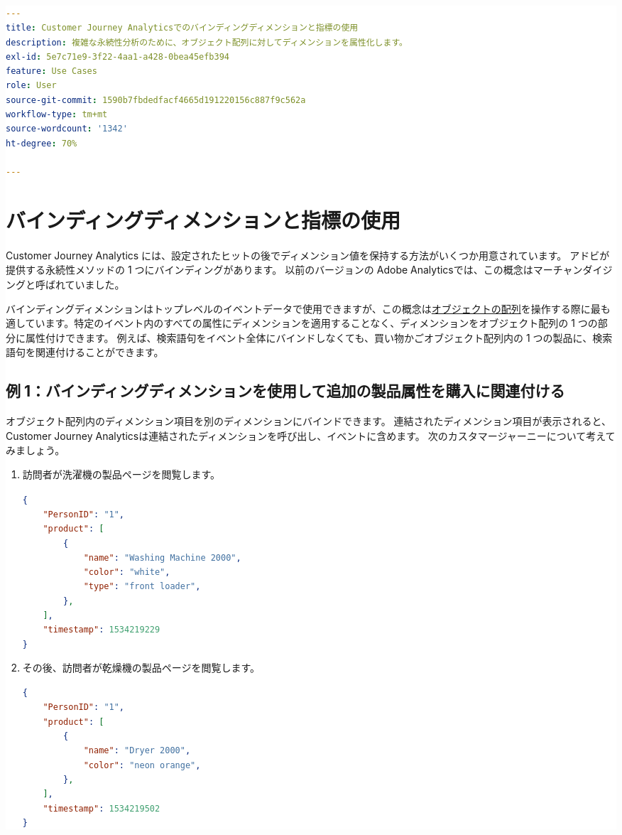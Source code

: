 ```yaml
---
title: Customer Journey Analyticsでのバインディングディメンションと指標の使用
description: 複雑な永続性分析のために、オブジェクト配列に対してディメンションを属性化します。
exl-id: 5e7c71e9-3f22-4aa1-a428-0bea45efb394
feature: Use Cases
role: User
source-git-commit: 1590b7fbdedfacf4665d191220156c887f9c562a
workflow-type: tm+mt
source-wordcount: '1342'
ht-degree: 70%

---
```



# バインディングディメンションと指標の使用

Customer Journey Analytics には、設定されたヒットの後でディメンション値を保持する方法がいくつか用意されています。 アドビが提供する永続性メソッドの 1 つにバインディングがあります。 以前のバージョンの Adobe Analyticsでは、この概念はマーチャンダイジングと呼ばれていました。

バインディングディメンションはトップレベルのイベントデータで使用できますが、この概念は[オブジェクトの配列](/help/use-cases/object-arrays.md)を操作する際に最も適しています。特定のイベント内のすべての属性にディメンションを適用することなく、ディメンションをオブジェクト配列の 1 つの部分に属性付けできます。 例えば、検索語句をイベント全体にバインドしなくても、買い物かごオブジェクト配列内の 1 つの製品に、検索語句を関連付けることができます。

## 例 1：バインディングディメンションを使用して追加の製品属性を購入に関連付ける

オブジェクト配列内のディメンション項目を別のディメンションにバインドできます。 連結されたディメンション項目が表示されると、Customer Journey Analyticsは連結されたディメンションを呼び出し、イベントに含めます。 次のカスタマージャーニーについて考えてみましょう。

1. 訪問者が洗濯機の製品ページを閲覧します。

   ```json
   {
       "PersonID": "1",
       "product": [
           {
               "name": "Washing Machine 2000",
               "color": "white",
               "type": "front loader",
           },
       ],
       "timestamp": 1534219229
   }
   ```

1. その後、訪問者が乾燥機の製品ページを閲覧します。

   ```json
   {
       "PersonID": "1",
       "product": [
           {
               "name": "Dryer 2000",
               "color": "neon orange",
           },
       ],
       "timestamp": 1534219502
   }
   ```
